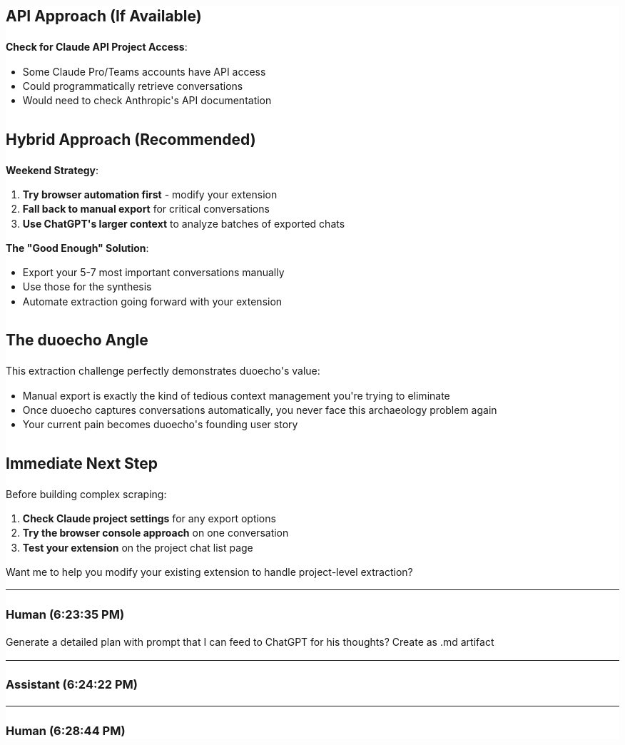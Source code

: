 ## API Approach (If Available)

**Check for Claude API Project Access**:
- Some Claude Pro/Teams accounts have API access
- Could programmatically retrieve conversations
- Would need to check Anthropic's API documentation

## Hybrid Approach (Recommended)

**Weekend Strategy**:
1. **Try browser automation first** - modify your extension
2. **Fall back to manual export** for critical conversations
3. **Use ChatGPT's larger context** to analyze batches of exported chats

**The "Good Enough" Solution**:
- Export your 5-7 most important conversations manually
- Use those for the synthesis
- Automate extraction going forward with your extension

## The duoecho Angle

This extraction challenge perfectly demonstrates duoecho's value:
- Manual export is exactly the kind of tedious context management you're trying to eliminate
- Once duoecho captures conversations automatically, you never face this archaeology problem again
- Your current pain becomes duoecho's founding user story

## Immediate Next Step

Before building complex scraping:
1. **Check Claude project settings** for any export options
2. **Try the browser console approach** on one conversation
3. **Test your extension** on the project chat list page

Want me to help you modify your existing extension to handle project-level extraction?

---

### **Human** (6:23:35 PM)

Generate a detailed plan with prompt that I can feed to ChatGPT for his thoughts? Create as .md artifact

---

### **Assistant** (6:24:22 PM)

 

---

### **Human** (6:28:44 PM)
